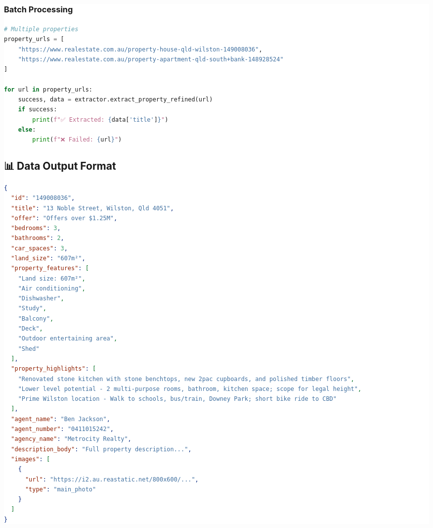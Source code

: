 ### Batch Processing

```python
# Multiple properties
property_urls = [
    "https://www.realestate.com.au/property-house-qld-wilston-149008036",
    "https://www.realestate.com.au/property-apartment-qld-south+bank-148928524"
]

for url in property_urls:
    success, data = extractor.extract_property_refined(url)
    if success:
        print(f"✅ Extracted: {data['title']}")
    else:
        print(f"❌ Failed: {url}")
```

## 📊 Data Output Format

```json
{
  "id": "149008036",
  "title": "13 Noble Street, Wilston, Qld 4051",
  "offer": "Offers over $1.25M",
  "bedrooms": 3,
  "bathrooms": 2,
  "car_spaces": 3,
  "land_size": "607m²",
  "property_features": [
    "Land size: 607m²",
    "Air conditioning",
    "Dishwasher",
    "Study",
    "Balcony",
    "Deck",
    "Outdoor entertaining area",
    "Shed"
  ],
  "property_highlights": [
    "Renovated stone kitchen with stone benchtops, new 2pac cupboards, and polished timber floors",
    "Lower level potential - 2 multi-purpose rooms, bathroom, kitchen space; scope for legal height",
    "Prime Wilston location - Walk to schools, bus/train, Downey Park; short bike ride to CBD"
  ],
  "agent_name": "Ben Jackson",
  "agent_number": "0411015242",
  "agency_name": "Metrocity Realty",
  "description_body": "Full property description...",
  "images": [
    {
      "url": "https://i2.au.reastatic.net/800x600/...",
      "type": "main_photo"
    }
  ]
}
```
